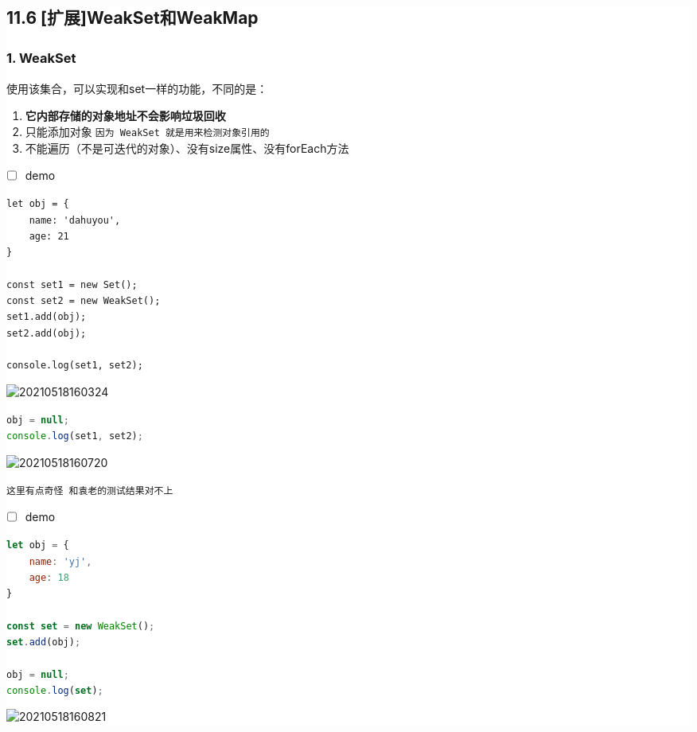 ## 11.6 [扩展]WeakSet和WeakMap

### 1. WeakSet

使用该集合，可以实现和set一样的功能，不同的是：

1. **它内部存储的对象地址不会影响垃圾回收**
2. 只能添加对象 `因为 WeakSet 就是用来检测对象引用的`
3. 不能遍历（不是可迭代的对象）、没有size属性、没有forEach方法

- [ ] demo

```js{cmd='node'}
let obj = {
    name: 'dahuyou',
    age: 21
}

const set1 = new Set();
const set2 = new WeakSet();
set1.add(obj);
set2.add(obj);

console.log(set1, set2);
```

![20210518160324](https://cdn.jsdelivr.net/gh/123taojiale/dahuyou_picture@main/blogs/20210518160324.png)

```js
obj = null;
console.log(set1, set2);
```

![20210518160720](https://cdn.jsdelivr.net/gh/123taojiale/dahuyou_picture@main/blogs/20210518160720.png)

```
这里有点奇怪 和袁老的测试结果对不上
```

- [ ] demo

```js
let obj = {
    name: 'yj',
    age: 18
}

const set = new WeakSet();
set.add(obj);

obj = null;
console.log(set);
```

![20210518160821](https://cdn.jsdelivr.net/gh/123taojiale/dahuyou_picture@main/blogs/20210518160821.png)
